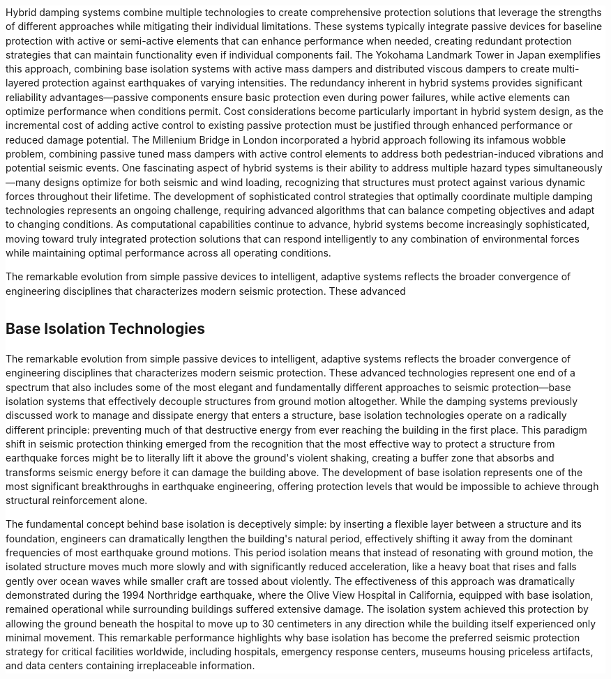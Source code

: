 Hybrid damping systems combine multiple technologies to create comprehensive protection solutions that leverage the strengths of different approaches while mitigating their individual limitations. These systems typically integrate passive devices for baseline protection with active or semi-active elements that can enhance performance when needed, creating redundant protection strategies that can maintain functionality even if individual components fail. The Yokohama Landmark Tower in Japan exemplifies this approach, combining base isolation systems with active mass dampers and distributed viscous dampers to create multi-layered protection against earthquakes of varying intensities. The redundancy inherent in hybrid systems provides significant reliability advantages—passive components ensure basic protection even during power failures, while active elements can optimize performance when conditions permit. Cost considerations become particularly important in hybrid system design, as the incremental cost of adding active control to existing passive protection must be justified through enhanced performance or reduced damage potential. The Millenium Bridge in London incorporated a hybrid approach following its infamous wobble problem, combining passive tuned mass dampers with active control elements to address both pedestrian-induced vibrations and potential seismic events. One fascinating aspect of hybrid systems is their ability to address multiple hazard types simultaneously—many designs optimize for both seismic and wind loading, recognizing that structures must protect against various dynamic forces throughout their lifetime. The development of sophisticated control strategies that optimally coordinate multiple damping technologies represents an ongoing challenge, requiring advanced algorithms that can balance competing objectives and adapt to changing conditions. As computational capabilities continue to advance, hybrid systems become increasingly sophisticated, moving toward truly integrated protection solutions that can respond intelligently to any combination of environmental forces while maintaining optimal performance across all operating conditions.

The remarkable evolution from simple passive devices to intelligent, adaptive systems reflects the broader convergence of engineering disciplines that characterizes modern seismic protection. These advanced

## Base Isolation Technologies

The remarkable evolution from simple passive devices to intelligent, adaptive systems reflects the broader convergence of engineering disciplines that characterizes modern seismic protection. These advanced technologies represent one end of a spectrum that also includes some of the most elegant and fundamentally different approaches to seismic protection—base isolation systems that effectively decouple structures from ground motion altogether. While the damping systems previously discussed work to manage and dissipate energy that enters a structure, base isolation technologies operate on a radically different principle: preventing much of that destructive energy from ever reaching the building in the first place. This paradigm shift in seismic protection thinking emerged from the recognition that the most effective way to protect a structure from earthquake forces might be to literally lift it above the ground's violent shaking, creating a buffer zone that absorbs and transforms seismic energy before it can damage the building above. The development of base isolation represents one of the most significant breakthroughs in earthquake engineering, offering protection levels that would be impossible to achieve through structural reinforcement alone.

The fundamental concept behind base isolation is deceptively simple: by inserting a flexible layer between a structure and its foundation, engineers can dramatically lengthen the building's natural period, effectively shifting it away from the dominant frequencies of most earthquake ground motions. This period isolation means that instead of resonating with ground motion, the isolated structure moves much more slowly and with significantly reduced acceleration, like a heavy boat that rises and falls gently over ocean waves while smaller craft are tossed about violently. The effectiveness of this approach was dramatically demonstrated during the 1994 Northridge earthquake, where the Olive View Hospital in California, equipped with base isolation, remained operational while surrounding buildings suffered extensive damage. The isolation system achieved this protection by allowing the ground beneath the hospital to move up to 30 centimeters in any direction while the building itself experienced only minimal movement. This remarkable performance highlights why base isolation has become the preferred seismic protection strategy for critical facilities worldwide, including hospitals, emergency response centers, museums housing priceless artifacts, and data centers containing irreplaceable information.
